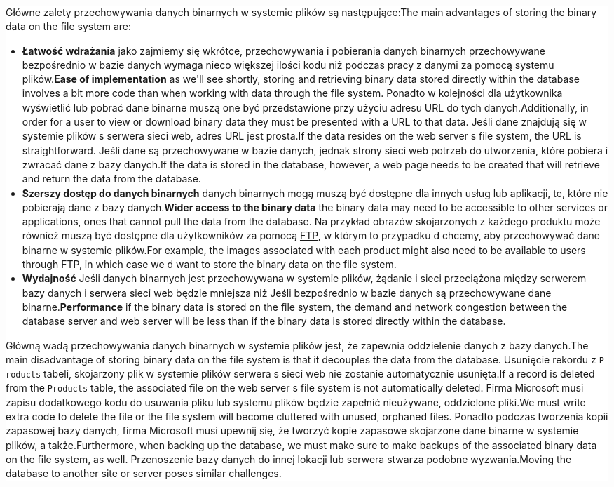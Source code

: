 <span data-ttu-id="91d9b-149">Główne zalety przechowywania danych binarnych w systemie plików są następujące:</span><span class="sxs-lookup"><span data-stu-id="91d9b-149">The main advantages of storing the binary data on the file system are:</span></span>

- <span data-ttu-id="91d9b-150">**Łatwość wdrażania** jako zajmiemy się wkrótce, przechowywania i pobierania danych binarnych przechowywane bezpośrednio w bazie danych wymaga nieco większej ilości kodu niż podczas pracy z danymi za pomocą systemu plików.</span><span class="sxs-lookup"><span data-stu-id="91d9b-150">**Ease of implementation** as we'll see shortly, storing and retrieving binary data stored directly within the database involves a bit more code than when working with data through the file system.</span></span> <span data-ttu-id="91d9b-151">Ponadto w kolejności dla użytkownika wyświetlić lub pobrać dane binarne muszą one być przedstawione przy użyciu adresu URL do tych danych.</span><span class="sxs-lookup"><span data-stu-id="91d9b-151">Additionally, in order for a user to view or download binary data they must be presented with a URL to that data.</span></span> <span data-ttu-id="91d9b-152">Jeśli dane znajdują się w systemie plików s serwera sieci web, adres URL jest prosta.</span><span class="sxs-lookup"><span data-stu-id="91d9b-152">If the data resides on the web server s file system, the URL is straightforward.</span></span> <span data-ttu-id="91d9b-153">Jeśli dane są przechowywane w bazie danych, jednak strony sieci web potrzeb do utworzenia, które pobiera i zwracać dane z bazy danych.</span><span class="sxs-lookup"><span data-stu-id="91d9b-153">If the data is stored in the database, however, a web page needs to be created that will retrieve and return the data from the database.</span></span>
- <span data-ttu-id="91d9b-154">**Szerszy dostęp do danych binarnych** danych binarnych mogą muszą być dostępne dla innych usług lub aplikacji, te, które nie pobierają dane z bazy danych.</span><span class="sxs-lookup"><span data-stu-id="91d9b-154">**Wider access to the binary data** the binary data may need to be accessible to other services or applications, ones that cannot pull the data from the database.</span></span> <span data-ttu-id="91d9b-155">Na przykład obrazów skojarzonych z każdego produktu może również muszą być dostępne dla użytkowników za pomocą [FTP](http://en.wikipedia.org/wiki/File_Transfer_Protocol), w którym to przypadku d chcemy, aby przechowywać dane binarne w systemie plików.</span><span class="sxs-lookup"><span data-stu-id="91d9b-155">For example, the images associated with each product might also need to be available to users through [FTP](http://en.wikipedia.org/wiki/File_Transfer_Protocol), in which case we d want to store the binary data on the file system.</span></span>
- <span data-ttu-id="91d9b-156">**Wydajność** Jeśli danych binarnych jest przechowywana w systemie plików, żądanie i sieci przeciążona między serwerem bazy danych i serwera sieci web będzie mniejsza niż Jeśli bezpośrednio w bazie danych są przechowywane dane binarne.</span><span class="sxs-lookup"><span data-stu-id="91d9b-156">**Performance** if the binary data is stored on the file system, the demand and network congestion between the database server and web server will be less than if the binary data is stored directly within the database.</span></span>

<span data-ttu-id="91d9b-157">Główną wadą przechowywania danych binarnych w systemie plików jest, że zapewnia oddzielenie danych z bazy danych.</span><span class="sxs-lookup"><span data-stu-id="91d9b-157">The main disadvantage of storing binary data on the file system is that it decouples the data from the database.</span></span> <span data-ttu-id="91d9b-158">Usunięcie rekordu z `Products` tabeli, skojarzony plik w systemie plików serwera s sieci web nie zostanie automatycznie usunięta.</span><span class="sxs-lookup"><span data-stu-id="91d9b-158">If a record is deleted from the `Products` table, the associated file on the web server s file system is not automatically deleted.</span></span> <span data-ttu-id="91d9b-159">Firma Microsoft musi zapisu dodatkowego kodu do usuwania pliku lub systemu plików będzie zapełnić nieużywane, oddzielone pliki.</span><span class="sxs-lookup"><span data-stu-id="91d9b-159">We must write extra code to delete the file or the file system will become cluttered with unused, orphaned files.</span></span> <span data-ttu-id="91d9b-160">Ponadto podczas tworzenia kopii zapasowej bazy danych, firma Microsoft musi upewnij się, że tworzyć kopie zapasowe skojarzone dane binarne w systemie plików, a także.</span><span class="sxs-lookup"><span data-stu-id="91d9b-160">Furthermore, when backing up the database, we must make sure to make backups of the associated binary data on the file system, as well.</span></span> <span data-ttu-id="91d9b-161">Przenoszenie bazy danych do innej lokacji lub serwera stwarza podobne wyzwania.</span><span class="sxs-lookup"><span data-stu-id="91d9b-161">Moving the database to another site or server poses similar challenges.</span></span>
